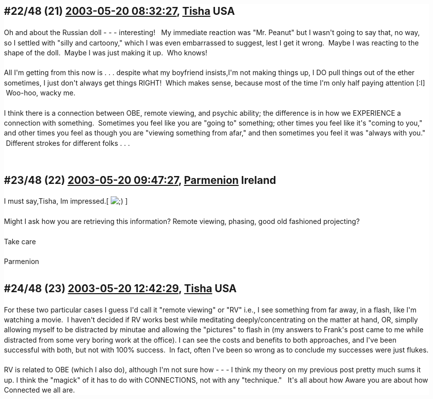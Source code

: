 
## \#22/48 (21) [2003-05-20 08:32:27](https://www.astralpulse.com/forums/index.php?msg=31679), [Tisha](https://www.astralpulse.com/forums/profile/?u=594) USA ##
<section>
Oh and about the Russian doll - - - interesting!   My immediate reaction was "Mr. Peanut" but I wasn't going to say that, no way, so I settled with "silly and cartoony," which I was even embarrassed to suggest, lest I get it wrong.  Maybe I was reacting to the shape of the doll.  Maybe I was just making it up.  Who knows!
<br>
<br>
All I'm getting from this now is . . . despite what my boyfriend insists,I'm not making things up, I DO pull things out of the ether sometimes, I just don't always get things RIGHT!  Which makes sense, because most of the time I'm only half paying attention [:I]  Woo-hoo, wacky me.
<br>
<br>
I think there is a connection between OBE, remote viewing, and psychic ability; the difference is in how we EXPERIENCE a connection with something.  Sometimes you feel like you are "going to" something; other times you feel like it's "coming to you," and other times you feel as though you are "viewing something from afar," and then sometimes you feel it was "always with you."  Different strokes for different folks . . .
<br>
<br>
</section>

## \#23/48 (22) [2003-05-20 09:47:27](https://www.astralpulse.com/forums/index.php?msg=31683), [Parmenion](https://www.astralpulse.com/forums/profile/?u=1792) Ireland ##
<section>
I must say,Tisha, Im impressed.[
<img alt=";)" class="smiley" src="https://www.astralpulse.com/forums/Smileys/fugue/wink.png" title="Wink"/>
]
<br>
<br>
Might I ask how you are retrieving this information? Remote viewing, phasing, good old fashioned projecting?
<br>
<br>
Take care
<br>
<br>
Parmenion
</section>

## \#24/48 (23) [2003-05-20 12:42:29](https://www.astralpulse.com/forums/index.php?msg=31685), [Tisha](https://www.astralpulse.com/forums/profile/?u=594) USA ##
<section>
For these two particular cases I guess I'd call it "remote viewing" or "RV" i.e., I see something from far away, in a flash, like I'm watching a movie.  I haven't decided if RV works best while meditating deeply/concentrating on the matter at hand, OR, simplly allowing myself to be distracted by minutae and allowing the "pictures" to flash in (my answers to Frank's post came to me while distracted from some very boring work at the office). I can see the costs and benefits to both approaches, and I've been successful with both, but not with 100% success.  In fact, often I've been so wrong as to conclude my successes were just flukes.
<br>
<br>
RV is related to OBE (which I also do), although I'm not sure how - - - I think my theory on my previous post pretty much sums it up. I think the "magick" of it has to do with CONNECTIONS, not with any "technique."   It's all about how Aware you are about how Connected we all are.
<br>